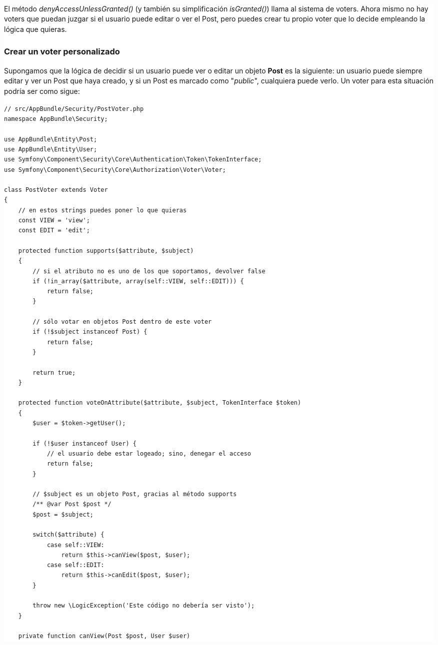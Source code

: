 El método _denyAccessUnlessGranted()_ (y también su simplificación _isGranted()_) llama al sistema de voters. Ahora mismo no hay voters que puedan juzgar si el usuario puede editar o ver el Post, pero puedes crear tu propio voter que lo decide empleando la lógica que quieras.

### Crear un voter personalizado

Supongamos que la lógica de decidir si un usuario puede ver o editar un objeto **Post** es la siguiente: un usuario puede siempre editar y ver un Post que haya creado, y si un Post es marcado como "_public_", cualquiera puede verlo. Un voter para esta situación podría ser como sigue:

```
// src/AppBundle/Security/PostVoter.php
namespace AppBundle\Security;

use AppBundle\Entity\Post;
use AppBundle\Entity\User;
use Symfony\Component\Security\Core\Authentication\Token\TokenInterface;
use Symfony\Component\Security\Core\Authorization\Voter\Voter;

class PostVoter extends Voter
{
    // en estos strings puedes poner lo que quieras
    const VIEW = 'view';
    const EDIT = 'edit';

    protected function supports($attribute, $subject)
    {
        // si el atributo no es uno de los que soportamos, devolver false
        if (!in_array($attribute, array(self::VIEW, self::EDIT))) {
            return false;
        }

        // sólo votar en objetos Post dentro de este voter
        if (!$subject instanceof Post) {
            return false;
        }

        return true;
    }

    protected function voteOnAttribute($attribute, $subject, TokenInterface $token)
    {
        $user = $token->getUser();

        if (!$user instanceof User) {
            // el usuario debe estar logeado; sino, denegar el acceso
            return false;
        }

        // $subject es un objeto Post, gracias al método supports
        /** @var Post $post */
        $post = $subject;

        switch($attribute) {
            case self::VIEW:
                return $this->canView($post, $user);
            case self::EDIT:
                return $this->canEdit($post, $user);
        }

        throw new \LogicException('Este código no debería ser visto');
    }

    private function canView(Post $post, User $user)
```